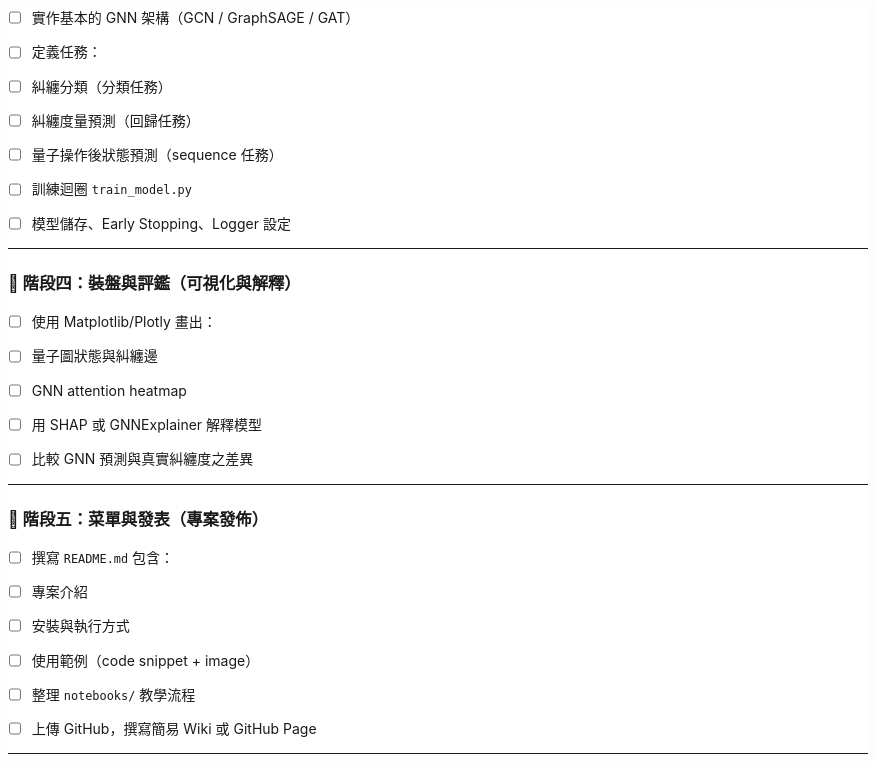   

* [ ] 實作基本的 GNN 架構（GCN / GraphSAGE / GAT）

* [ ] 定義任務：

  

* [ ] 糾纏分類（分類任務）

* [ ] 糾纏度量預測（回歸任務）

* [ ] 量子操作後狀態預測（sequence 任務）

* [ ] 訓練迴圈 `train_model.py`

* [ ] 模型儲存、Early Stopping、Logger 設定

  

---

  

### 🎨 階段四：裝盤與評鑑（可視化與解釋）

  

* [ ] 使用 Matplotlib/Plotly 畫出：

  

* [ ] 量子圖狀態與糾纏邊

* [ ] GNN attention heatmap

* [ ] 用 SHAP 或 GNNExplainer 解釋模型

* [ ] 比較 GNN 預測與真實糾纏度之差異

  

---

  

### 🧾 階段五：菜單與發表（專案發佈）

  

* [ ] 撰寫 `README.md` 包含：

  

* [ ] 專案介紹

* [ ] 安裝與執行方式

* [ ] 使用範例（code snippet + image）

* [ ] 整理 `notebooks/` 教學流程

* [ ] 上傳 GitHub，撰寫簡易 Wiki 或 GitHub Page

  

---


